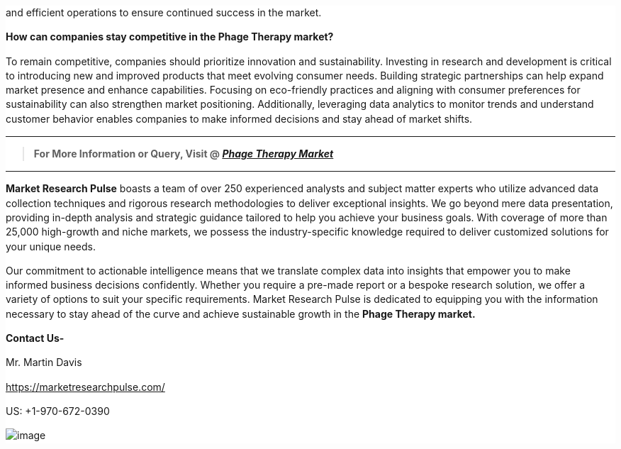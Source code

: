 and efficient operations to ensure continued success in the market.</p><p><strong>How can companies stay competitive in the Phage Therapy market?</strong></p><p>To remain competitive, companies should prioritize innovation and sustainability. Investing in research and development is critical to introducing new and improved products that meet evolving consumer needs. Building strategic partnerships can help expand market presence and enhance capabilities. Focusing on eco-friendly practices and aligning with consumer preferences for sustainability can also strengthen market positioning. Additionally, leveraging data analytics to monitor trends and understand customer behavior enables companies to make informed decisions and stay ahead of market shifts.</p><hr /><blockquote><p><strong>For More Information or Query, Visit @&nbsp;<em><a href="https://marketresearchpulse.com/report/77720/phage-therapy-market?utm_source=Linkedin&utm_medium=0114">Phage Therapy Market</a></em></strong></p></blockquote><hr /><p><strong>Market Research Pulse</strong> boasts a team of over 250 experienced analysts and subject matter experts who utilize advanced data collection techniques and rigorous research methodologies to deliver exceptional insights. We go beyond mere data presentation, providing in-depth analysis and strategic guidance tailored to help you achieve your business goals. With coverage of more than 25,000 high-growth and niche markets, we possess the industry-specific knowledge required to deliver customized solutions for your unique needs.</p><p>Our commitment to actionable intelligence means that we translate complex data into insights that empower you to make informed business decisions confidently. Whether you require a pre-made report or a bespoke research solution, we offer a variety of options to suit your specific requirements. Market Research Pulse is dedicated to equipping you with the information necessary to stay ahead of the curve and achieve sustainable growth in the <strong>Phage Therapy market.</strong></p><p><strong>Contact Us-</strong></p><p>Mr. Martin Davis</p><p>https://marketresearchpulse.com/</p><p>US: +1-970-672-0390</p>
![image](https://github.com/user-attachments/assets/b033ea8f-01fd-4e5e-812e-1821115d8826)
